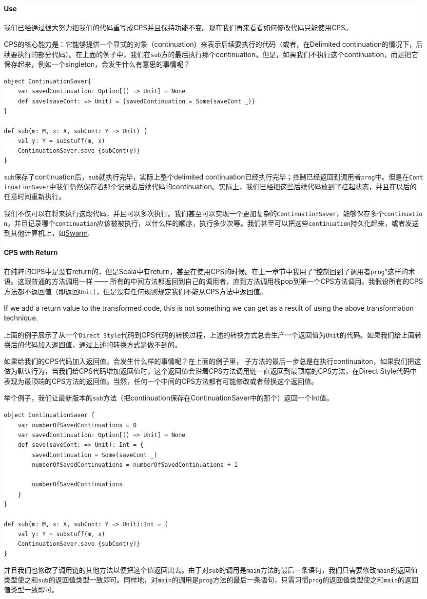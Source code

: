 #### Use

我们已经通过很大努力把我们的代码重写成CPS并且保持功能不变。现在我们再来看看如何修改代码只能使用CPS。

CPS的核心能力是：它能够提供一个显式的对象（continuation）来表示后续要执行的代码（或者，在Delimited continuation的情况下，后续要执行的部分代码）。在上面的例子中，我们在`sub`方的最后执行那个continuation。但是，如果我们不执行这个continuation，而是把它保存起来，例如一个singleton，会发生什么有意思的事情呢？

	object ContinuationSaver{
		var savedContinuation: Option[() => Unit] = None
		def save(saveCont: => Unit) = {savedContinuation = Some(saveCont _)}
	}
	
	def sub(m: M, x: X, subCont: Y => Unit) {
		val y: Y = substuff(m, x)
		ContinuationSaver.save {subCont(y)}
	}
`sub`保存了continuation后，`sub`就执行完毕，实际上整个delimited continuation已经执行完毕；控制已经返回到调用者`prog`中。但是在`ContinuationSaver`中我们仍然保存着那个记录着后续代码的continuation。实际上，我们已经把这些后续代码放到了挂起状态，并且在以后的任意时间重新执行。

我们不仅可以在将来执行这段代码，并且可以多次执行。我们甚至可以实现一个更加复杂的`ContinuationSaver`，能够保存多个`continuation`，并且记录哪个`continuation`应该被被执行，以什么样的顺序，执行多少次等。我们甚至可以把这些`continuation`持久化起来，或者发送到其他计算机上，如[Swarm](http://www.scala-lang.org/node/3485).

#### CPS with Return

在纯粹的CPS中是没有return的，但是Scala中有return，甚至在使用CPS的时候。在上一章节中我用了“控制回到了调用者`prog`”这样的术语。这跟普通的方法调用一样 —— 所有的中间方法都返回到自己的调用者，直到方法调用栈pop到第一个CPS方法调用。我假设所有的CPS方法都不返回值（即返回`Unit`），但是没有任何规则规定我们不能从CPS方法中返回值。

If we add a return value to the transformed code, this is not something we can get as a result of using the above transformation technique. 

上面的例子展示了从一个`Direct Style`代码到CPS代码的转换过程，上述的转换方式总会生产一个返回值为`Unit`的代码。如果我们给上面转换后的代码加入返回值，通过上述的转换方式是做不到的。

如果给我们的CPS代码加入返回值，会发生什么样的事情呢？在上面的例子里， 子方法的最后一步总是在执行continuaiton，如果我们把这做为默认行为，当我们给CPS代码增加返回值时，这个返回值会沿着CPS方法调用链一直返回到最顶端的CPS方法，在Direct Style代码中表现为最顶端的CPS方法的返回值。当然，任何一个中间的CPS方法都有可能修改或者替换这个返回值。


举个例子，我们让最新版本的`sub`方法（把continuation保存在ContinuationSaver中的那个）返回一个Int值。

	object ContinuationSaver {
		var numberOfSavedContinuations = 0
		var savedContinuation: Option[() => Unit] = None
		def save(saveCont: => Unit): Int = {
			savedContinuation = Some(saveCont _)
			numberOfSavedContinuations = numberOfSavedContinuations + 1
			
			numberOfSavedContinuations
		}
	}
	
	def sub(m: M, x: X, subCont: Y => Unit):Int = {
		val y: Y = substuff(m, x)
		ContinuationSaver.save {subCont(y)}
	}
	
并且我们也修改了调用链的其他方法以便把这个值返回出去。由于对`sub`的调用是`main`方法的最后一条语句，我们只需要修改`main`的返回值类型使之和`sub`的返回值类型一致即可。同样地，对`main`的调用是`prog`方法的最后一条语句，只需习惯`prog`的返回值类型使之和`main`的返回值类型一致即可。
